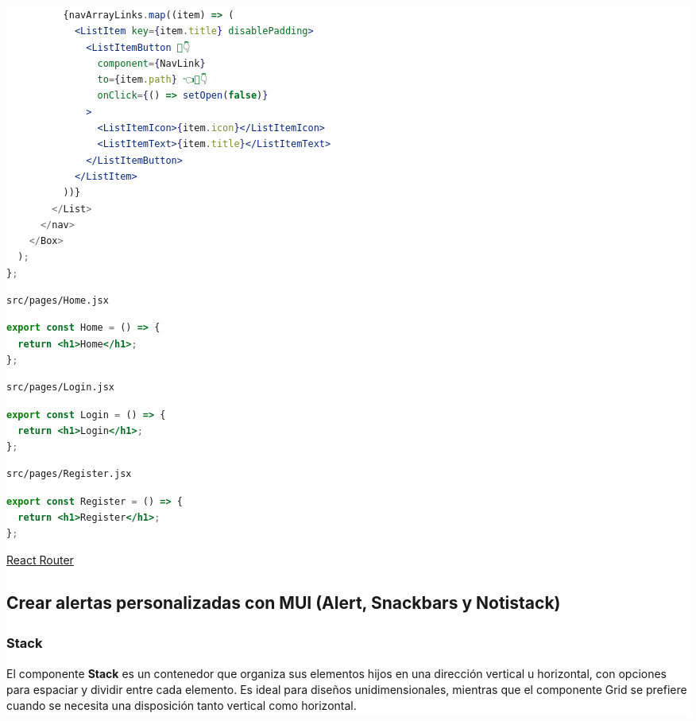 ```jsx
          {navArrayLinks.map((item) => (
            <ListItem key={item.title} disablePadding>
              <ListItemButton 👀👇
                component={NavLink}
                to={item.path} 👈👀👇
                onClick={() => setOpen(false)}
              >
                <ListItemIcon>{item.icon}</ListItemIcon>
                <ListItemText>{item.title}</ListItemText>
              </ListItemButton>
            </ListItem>
          ))}
        </List>
      </nav>
    </Box>
  );
};
```

`src/pages/Home.jsx`

```jsx
export const Home = () => {
  return <h1>Home</h1>;
};
```

`src/pages/Login.jsx`

```jsx
export const Login = () => {
  return <h1>Login</h1>;
};
```

`src/pages/Register.jsx`

```jsx
export const Register = () => {
  return <h1>Register</h1>;
};
```

[React Router](https://reactrouter.com/home)

## Crear alertas personalizadas con MUI (Alert, Snackbars y Notistack)

### Stack

El componente **Stack** es un contenedor que organiza sus elementos hijos en una dirección vertical u horizontal, con opciones para espaciar y dividir entre cada elemento. Es ideal para diseños unidimensionales, mientras que el componente Grid se prefiere cuando se necesita una disposición tanto vertical como horizontal.
